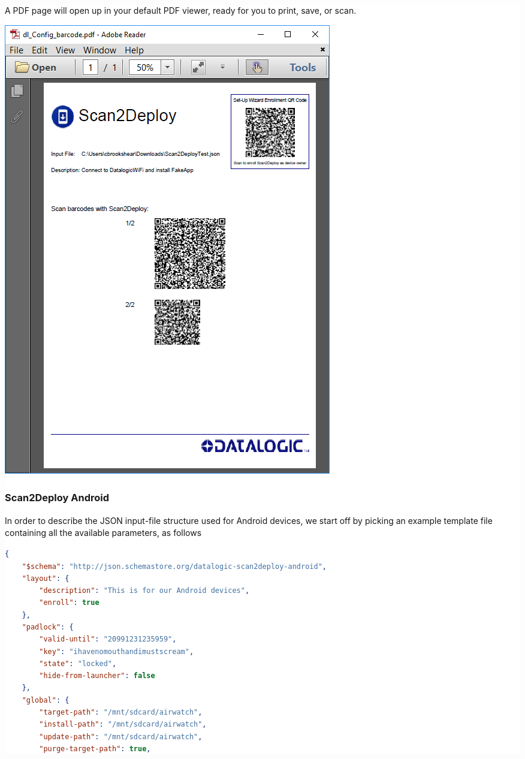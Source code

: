 A PDF page will open up in your default PDF viewer, ready for you to print, save, or scan.

![Scan2Deploy button](./media/image83.png)

### Scan2Deploy Android

In order to describe the JSON input-file structure used for Android devices, we start off by picking an example template file containing all the available parameters, as follows

```json
{
    "$schema": "http://json.schemastore.org/datalogic-scan2deploy-android",
    "layout": {
        "description": "This is for our Android devices",
        "enroll": true
    },
    "padlock": {
        "valid-until": "20991231235959",
        "key": "ihavenomouthandimustscream",
        "state": "locked",
        "hide-from-launcher": false
    },
    "global": {
        "target-path": "/mnt/sdcard/airwatch",
        "install-path": "/mnt/sdcard/airwatch",
        "update-path": "/mnt/sdcard/airwatch",
        "purge-target-path": true,
```